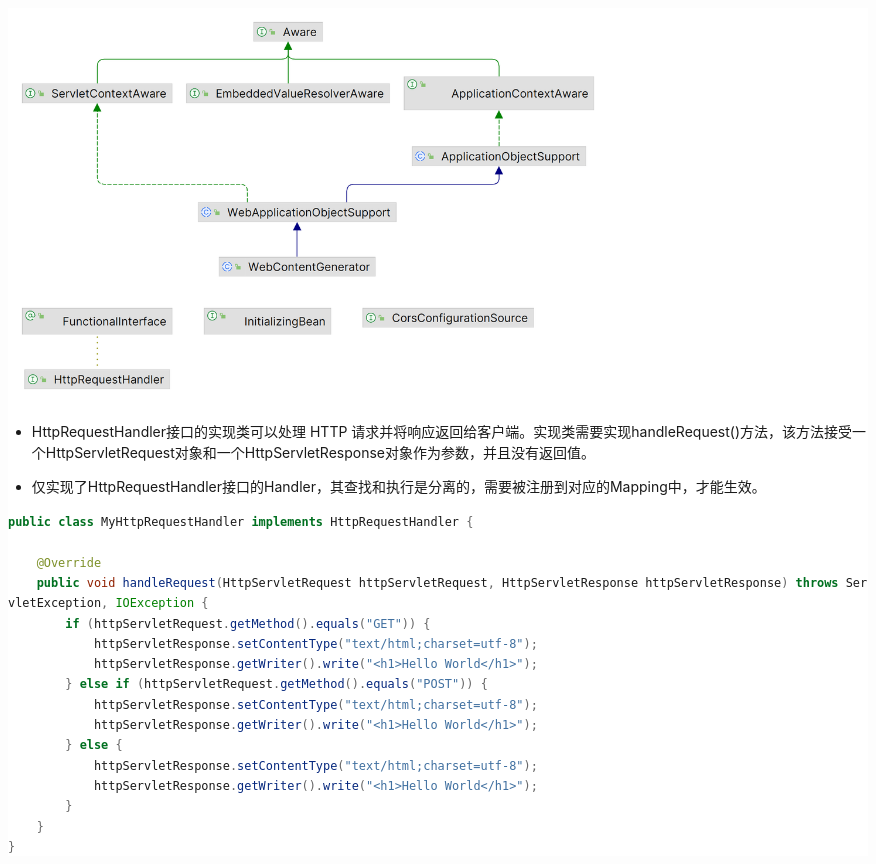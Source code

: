 <img src="../../pictures/HttpRequestHandler.png" width="600"/>

- HttpRequestHandler接口的实现类可以处理 HTTP 请求并将响应返回给客户端。实现类需要实现handleRequest()方法，该方法接受一个HttpServletRequest对象和一个HttpServletResponse对象作为参数，并且没有返回值。

- 仅实现了HttpRequestHandler接口的Handler，其查找和执行是分离的，需要被注册到对应的Mapping中，才能生效。

```java
public class MyHttpRequestHandler implements HttpRequestHandler {

    @Override
    public void handleRequest(HttpServletRequest httpServletRequest, HttpServletResponse httpServletResponse) throws ServletException, IOException {
        if (httpServletRequest.getMethod().equals("GET")) {
            httpServletResponse.setContentType("text/html;charset=utf-8");
            httpServletResponse.getWriter().write("<h1>Hello World</h1>");
        } else if (httpServletRequest.getMethod().equals("POST")) {
            httpServletResponse.setContentType("text/html;charset=utf-8");
            httpServletResponse.getWriter().write("<h1>Hello World</h1>");
        } else {
            httpServletResponse.setContentType("text/html;charset=utf-8");
            httpServletResponse.getWriter().write("<h1>Hello World</h1>");
        }
    }
}
```
